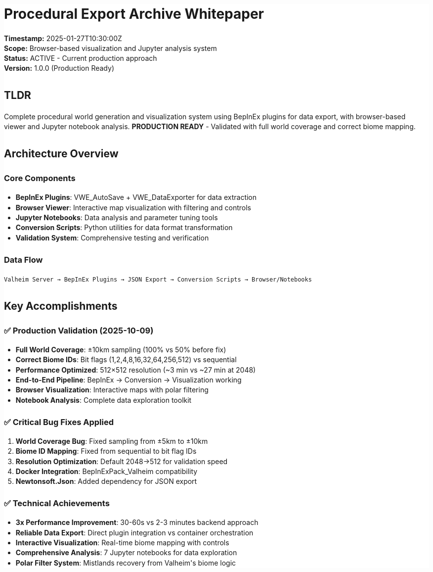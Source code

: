 # Procedural Export Archive Whitepaper

**Timestamp:** 2025-01-27T10:30:00Z  
**Scope:** Browser-based visualization and Jupyter analysis system  
**Status:** ACTIVE - Current production approach  
**Version:** 1.0.0 (Production Ready)

## TLDR

Complete procedural world generation and visualization system using BepInEx plugins for data export, with browser-based viewer and Jupyter notebook analysis. **PRODUCTION READY** - Validated with full world coverage and correct biome mapping.

## Architecture Overview

### Core Components
- **BepInEx Plugins**: VWE_AutoSave + VWE_DataExporter for data extraction
- **Browser Viewer**: Interactive map visualization with filtering and controls
- **Jupyter Notebooks**: Data analysis and parameter tuning tools
- **Conversion Scripts**: Python utilities for data format transformation
- **Validation System**: Comprehensive testing and verification

### Data Flow
```
Valheim Server → BepInEx Plugins → JSON Export → Conversion Scripts → Browser/Notebooks
```

## Key Accomplishments

### ✅ Production Validation (2025-10-09)
- **Full World Coverage**: ±10km sampling (100% vs 50% before fix)
- **Correct Biome IDs**: Bit flags (1,2,4,8,16,32,64,256,512) vs sequential
- **Performance Optimized**: 512×512 resolution (~3 min vs ~27 min at 2048)
- **End-to-End Pipeline**: BepInEx → Conversion → Visualization working
- **Browser Visualization**: Interactive maps with polar filtering
- **Notebook Analysis**: Complete data exploration toolkit

### ✅ Critical Bug Fixes Applied
1. **World Coverage Bug**: Fixed sampling from ±5km to ±10km
2. **Biome ID Mapping**: Fixed from sequential to bit flag IDs
3. **Resolution Optimization**: Default 2048→512 for validation speed
4. **Docker Integration**: BepInExPack_Valheim compatibility
5. **Newtonsoft.Json**: Added dependency for JSON export

### ✅ Technical Achievements
- **3x Performance Improvement**: 30-60s vs 2-3 minutes backend approach
- **Reliable Data Export**: Direct plugin integration vs container orchestration
- **Interactive Visualization**: Real-time biome mapping with controls
- **Comprehensive Analysis**: 7 Jupyter notebooks for data exploration
- **Polar Filter System**: Mistlands recovery from Valheim's biome logic
